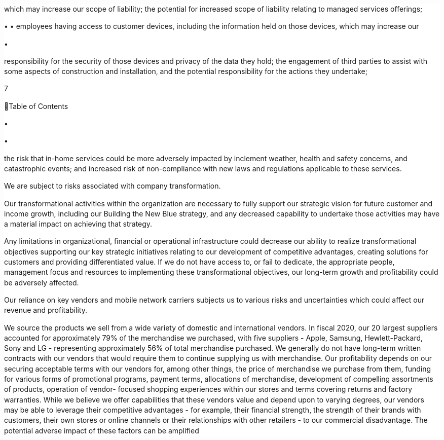 which may increase our scope of liability;
the potential for increased scope of liability relating to managed services offerings;

•
•   employees having access to customer devices, including the information held on those devices, which may increase our

•

responsibility for the security of those devices and privacy of the data they hold;
the engagement of third parties to assist with some aspects of construction and installation, and the potential responsibility for
the actions they undertake;

7

Table of Contents

•

•

the risk that in-home services could be more adversely impacted by inclement weather, health and safety concerns, and
catastrophic events; and
increased risk of non-compliance with new laws and regulations applicable to these services.

We are subject to risks associated with company transformation.

Our transformational activities within the organization are necessary to fully support our strategic vision for future customer and income
growth, including our Building the New Blue strategy, and any decreased capability to undertake those activities may have a material
impact on achieving that strategy.

Any limitations in organizational, financial or operational infrastructure could decrease our ability to realize transformational objectives
supporting our key strategic initiatives relating to our development of competitive advantages, creating solutions for customers and
providing differentiated value. If we do not have access to, or fail to dedicate, the appropriate people, management focus and resources
to implementing these transformational objectives, our long-term growth and profitability could be adversely affected.

Our reliance on key vendors and mobile network carriers subjects us to various risks and uncertainties which could affect our
revenue and profitability.

We source the products we sell from a wide variety of domestic and international vendors. In fiscal 2020, our 20 largest suppliers
accounted for approximately 79% of the merchandise we purchased, with five suppliers - Apple, Samsung, Hewlett-Packard, Sony and
LG - representing approximately 56% of total merchandise purchased. We generally do not have long-term written contracts with our
vendors that would require them to continue supplying us with merchandise. Our profitability depends on our securing acceptable terms
with our vendors for, among other things, the price of merchandise we purchase from them, funding for various forms of promotional
programs, payment terms, allocations of merchandise, development of compelling assortments of products, operation of vendor-
focused shopping experiences within our stores and terms covering returns and factory warranties. While we believe we offer
capabilities that these vendors value and depend upon to varying degrees, our vendors may be able to leverage their competitive
advantages - for example, their financial strength, the strength of their brands with customers, their own stores or online channels or
their relationships with other retailers - to our commercial disadvantage. The potential adverse impact of these factors can be amplified
